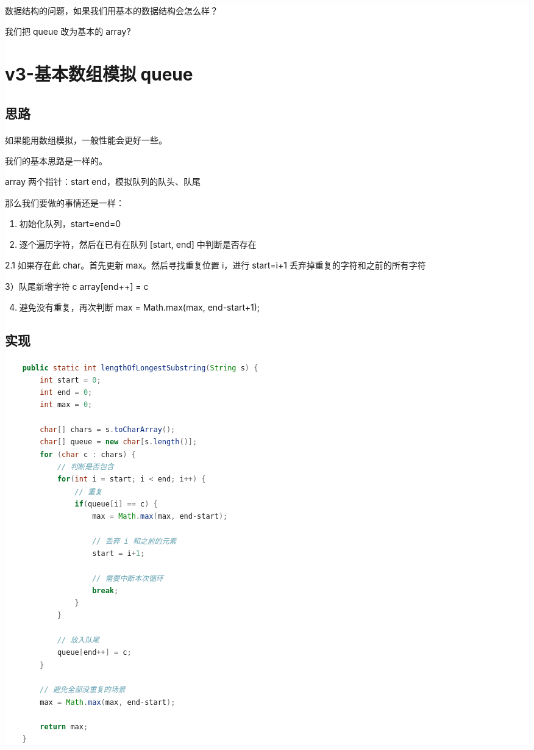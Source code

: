 数据结构的问题，如果我们用基本的数据结构会怎么样？

我们把 queue 改为基本的 array?


# v3-基本数组模拟 queue

## 思路

如果能用数组模拟，一般性能会更好一些。

我们的基本思路是一样的。

array 两个指针：start end，模拟队列的队头、队尾

那么我们要做的事情还是一样：

1) 初始化队列，start=end=0

2) 逐个遍历字符，然后在已有在队列 [start, end] 中判断是否存在

2.1 如果存在此 char。首先更新 max。然后寻找重复位置 i，进行 start=i+1 丢弃掉重复的字符和之前的所有字符

3）队尾新增字符 c array[end++] = c

4) 避免没有重复，再次判断 max = Math.max(max, end-start+1);

## 实现

```java
    public static int lengthOfLongestSubstring(String s) {
        int start = 0;
        int end = 0;
        int max = 0;

        char[] chars = s.toCharArray();
        char[] queue = new char[s.length()];
        for (char c : chars) {
            // 判断是否包含
            for(int i = start; i < end; i++) {
                // 重复
                if(queue[i] == c) {
                    max = Math.max(max, end-start);

                    // 丢弃 i 和之前的元素
                    start = i+1;

                    // 需要中断本次循环
                    break;
                }
            }

            // 放入队尾
            queue[end++] = c;
        }

        // 避免全部没重复的场景
        max = Math.max(max, end-start);

        return max;
    }
```
